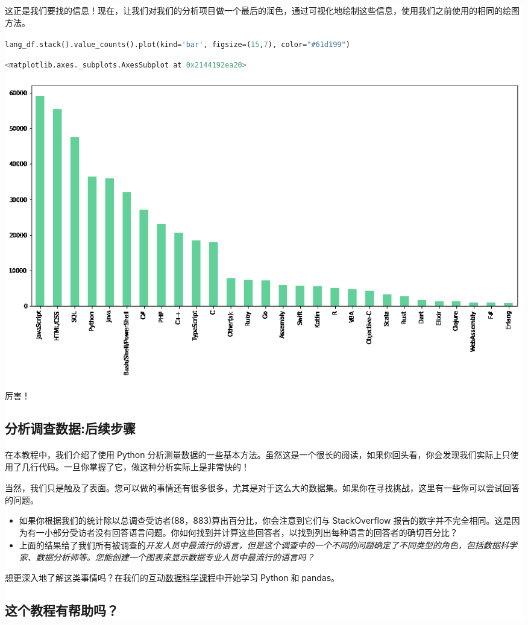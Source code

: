 这正是我们要找的信息！现在，让我们对我们的分析项目做一个最后的润色，通过可视化地绘制这些信息，使用我们之前使用的相同的绘图方法。

```py
lang_df.stack().value_counts().plot(kind='bar', figsize=(15,7), color="#61d199")
```

```py
<matplotlib.axes._subplots.AxesSubplot at 0x2144192ea20>
```

![](img/cfaeaef5e322a4ab636ffbc86e2ab46b.png)

厉害！

## 分析调查数据:后续步骤

在本教程中，我们介绍了使用 Python 分析测量数据的一些基本方法。虽然这是一个很长的阅读，如果你回头看，你会发现我们实际上只使用了几行代码。一旦你掌握了它，做这种分析实际上是非常快的！

当然，我们只是触及了表面。您可以做的事情还有很多很多，尤其是对于这么大的数据集。如果你在寻找挑战，这里有一些你可以尝试回答的问题。

*   如果你根据我们的统计除以总调查受访者(88，883)算出百分比，你会注意到它们与 StackOverflow 报告的数字并不完全相同。这是因为有一小部分受访者没有回答语言问题。你如何找到并计算这些回答者，以找到列出每种语言的回答者的确切百分比？
*   上面的结果给了我们所有被调查的*开发人员中最流行的语言，但是这个调查中的一个不同的问题确定了不同类型的角色，包括数据科学家、数据分析师等。您能创建一个图表来显示数据专业人员中最流行的语言吗？*

想更深入地了解这类事情吗？在我们的互动[数据科学课程](https://www.dataquest.io/path/data-scientist/)中开始学习 Python 和 pandas。

## 这个教程有帮助吗？
